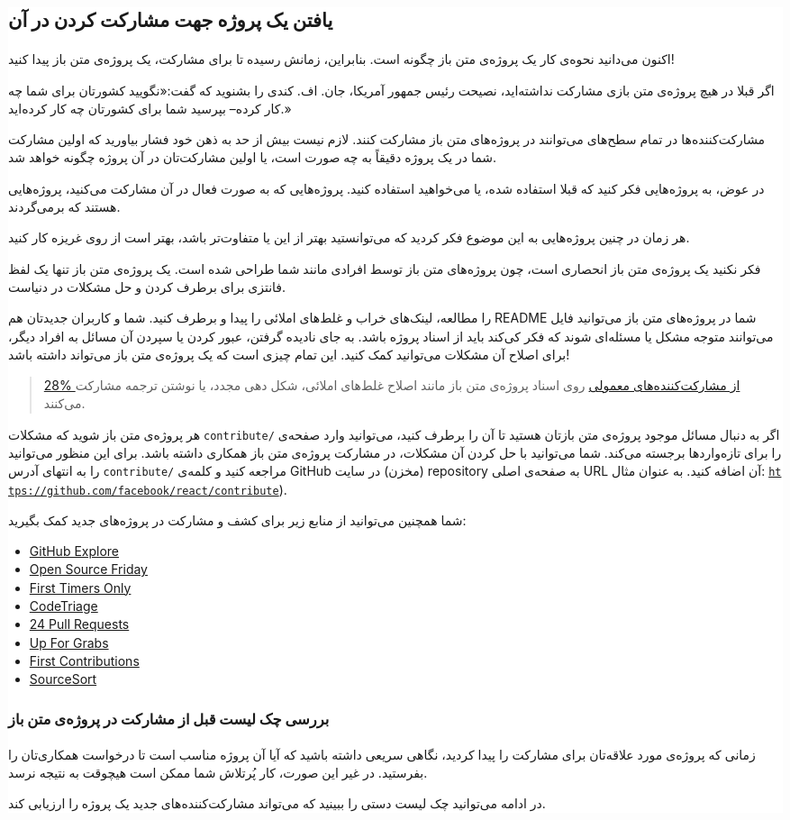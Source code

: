 ## یافتن یک پروژه جهت مشارکت کردن در آن

اکنون می‌دانید نحوه‌ی کار یک پروژه‌ی متن باز چگونه است. بنابراین، زمانش رسیده تا برای مشارکت، یک پروژه‌ی متن باز پیدا کنید!

اگر قبلا در هیچ پروژه‌ی متن بازی مشارکت نداشته‌اید، نصیحت رئیس جمهور آمریکا، جان. اف. کندی را بشنوید که گفت:«نگویید کشورتان برای شما چه کار کرده– بپرسید شما برای کشورتان چه کار کرده‌اید.»

مشارکت‌کننده‌ها در تمام سطح‌های می‌توانند در پروژه‌های متن باز مشارکت کنند. لازم نیست بیش از حد به ذهن خود فشار بیاورید که اولین مشارکت شما در یک پروژه دقیقاً به چه صورت است، یا اولین مشارکت‌تان در آن پروژه چگونه خواهد شد.

در عوض، به پروژه‌هایی فکر کنید که قبلا استفاده شده، یا می‌خواهید استفاده کنید. پروژه‌هایی که به صورت فعال در آن مشارکت می‌کنید، پروژه‌هایی هستند که برمی‌گردند.

هر زمان در چنین پروژه‌هایی به این موضوع فکر کردید که می‌توانستید بهتر از این یا متفاوت‌تر باشد، بهتر است از روی غریزه کار کنید.

فکر نکنید یک پروژه‌ی متن باز انحصاری است، چون پروژه‌های متن باز توسط افرادی مانند شما طراحی شده است. یک پروژه‌ی متن باز تنها یک لفظ فانتزی برای برطرف کردن و حل مشکلات در دنیاست.

شما در پروژه‌های متن باز می‌توانید فایل <span dir="rtl">README</span> را مطالعه، لینک‌های خراب و غلط‌های املائی را پیدا و برطرف کنید. شما و کاربران جدیدتان هم می‌توانند متوجه مشکل یا مسئله‌ای شوند که فکر کی‌کند باید از اسناد پروژه باشد. به جای نادیده گرفتن، عبور کردن یا سپردن آن مسائل به افراد دیگر، برای اصلاح آن مشکلات می‌توانید کمک کنید. این تمام چیزی است که یک پروژه‌ی متن باز می‌تواند داشته باشد!

> [28% از مشارکت‌کننده‌های معمولی](https://www.igor.pro.br/publica/papers/saner2016.pdf) روی اسناد پروژه‌ی متن باز مانند اصلاح غلط‌های املائی، شکل ‌دهی مجدد، یا نوشتن ترجمه مشارکت می‌کنند.

اگر به دنبال مسائل موجود پروژه‌ی متن بازتان هستید تا آن را برطرف کنید، می‌توانید وارد صفحه‌ی <span dir="rtl">`/contribute`</span> هر پروژه‌ی متن باز شوید که مشکلات را برای تازه‌واردها برجسته می‌کند. شما می‌توانید با حل کردن آن مشکلات، در مشارکت پروژه‌ی متن باز همکاری داشته باشد. برای این منظور می‌توانید به صفحه‌ی اصلی <span dir="rtl">repository</span>  (مخزن) در سایت <span dir="rtl">GitHub</span> مراجعه کنید و کلمه‌ی <span dir="rtl">`/contribute`</span> را به انتهای آدرس URL آن اضافه کنید. به عنوان مثال:
[`https://github.com/facebook/react/contribute`](https://github.com/facebook/react/contribute)).

شما همچنین می‌توانید از منابع زیر برای کشف و مشارکت در پروژه‌های جدید کمک بگیرید:

* [GitHub Explore](https://github.com/explore/)
* [Open Source Friday](https://opensourcefriday.com)
* [First Timers Only](https://www.firsttimersonly.com/)
* [CodeTriage](https://www.codetriage.com/)
* [24 Pull Requests](https://24pullrequests.com/)
* [Up For Grabs](https://up-for-grabs.net/)
* [First Contributions](https://firstcontributions.github.io)
* [SourceSort](https://www.sourcesort.com/)

### بررسی چک لیست قبل از مشارکت در پروژه‌ی متن باز

زمانی که پروژه‌ی مورد علاقه‌تان برای مشارکت را پیدا کردید، نگاهی سریعی داشته باشید که آیا آن پروژه مناسب است تا درخواست همکاری‌تان را بفرستید. در غیر این صورت، کار پُرتلاش شما ممکن است هیچوقت به نتیجه نرسد.

در ادامه می‌توانید چک لیست دستی را ببینید که می‌تواند مشارکت‌کننده‌های جدید یک پروژه را ارزیابی کند.
